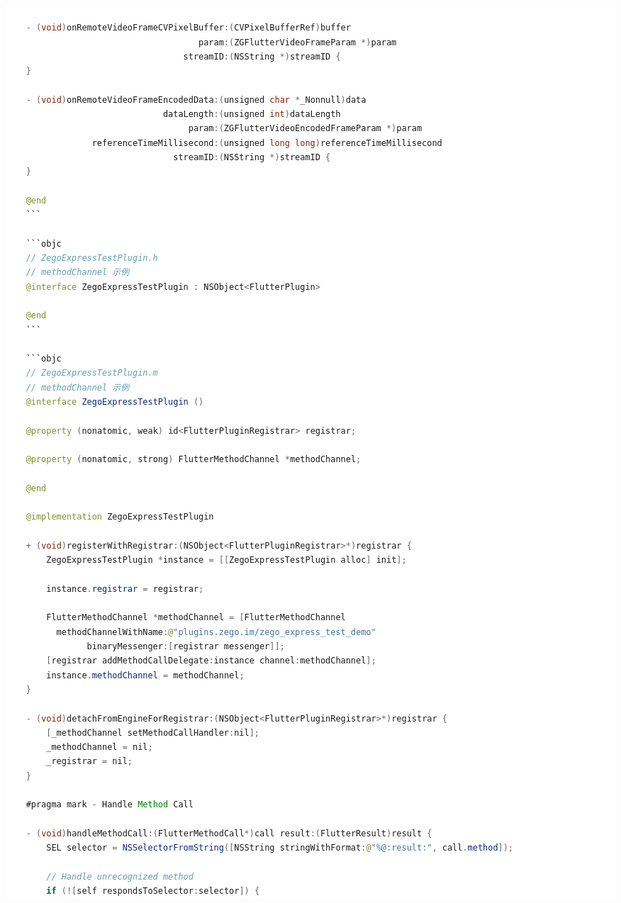 ```java

    - (void)onRemoteVideoFrameCVPixelBuffer:(CVPixelBufferRef)buffer
                                      param:(ZGFlutterVideoFrameParam *)param
                                   streamID:(NSString *)streamID {
    }

    - (void)onRemoteVideoFrameEncodedData:(unsigned char *_Nonnull)data
                               dataLength:(unsigned int)dataLength
                                    param:(ZGFlutterVideoEncodedFrameParam *)param
                 referenceTimeMillisecond:(unsigned long long)referenceTimeMillisecond
                                 streamID:(NSString *)streamID {
    }

    @end
    ```

    ```objc
    // ZegoExpressTestPlugin.h
    // methodChannel 示例
    @interface ZegoExpressTestPlugin : NSObject<FlutterPlugin>

    @end
    ```

    ```objc
    // ZegoExpressTestPlugin.m
    // methodChannel 示例
    @interface ZegoExpressTestPlugin ()

    @property (nonatomic, weak) id<FlutterPluginRegistrar> registrar;

    @property (nonatomic, strong) FlutterMethodChannel *methodChannel;

    @end

    @implementation ZegoExpressTestPlugin

    + (void)registerWithRegistrar:(NSObject<FlutterPluginRegistrar>*)registrar {
        ZegoExpressTestPlugin *instance = [[ZegoExpressTestPlugin alloc] init];

        instance.registrar = registrar;

        FlutterMethodChannel *methodChannel = [FlutterMethodChannel
          methodChannelWithName:@"plugins.zego.im/zego_express_test_demo"
                binaryMessenger:[registrar messenger]];
        [registrar addMethodCallDelegate:instance channel:methodChannel];
        instance.methodChannel = methodChannel;
    }

    - (void)detachFromEngineForRegistrar:(NSObject<FlutterPluginRegistrar>*)registrar {
        [_methodChannel setMethodCallHandler:nil];
        _methodChannel = nil;
        _registrar = nil;
    }

    #pragma mark - Handle Method Call

    - (void)handleMethodCall:(FlutterMethodCall*)call result:(FlutterResult)result {
        SEL selector = NSSelectorFromString([NSString stringWithFormat:@"%@:result:", call.method]);

        // Handle unrecognized method
        if (![self respondsToSelector:selector]) {
```